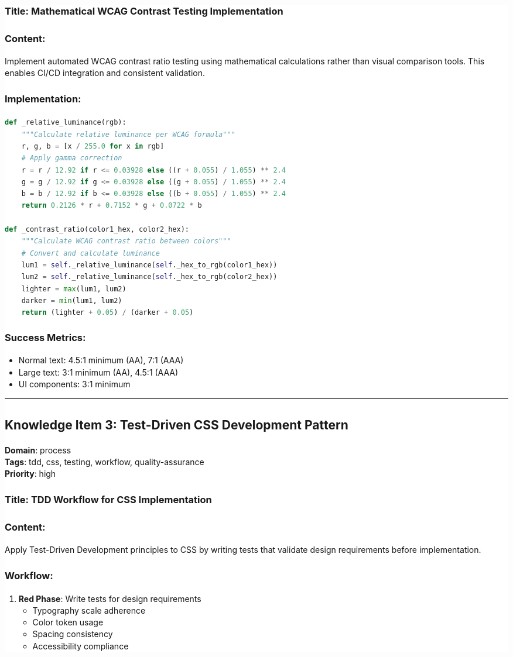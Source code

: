 ### Title: Mathematical WCAG Contrast Testing Implementation

### Content:
Implement automated WCAG contrast ratio testing using mathematical calculations rather than visual comparison tools. This enables CI/CD integration and consistent validation.

### Implementation:
```python
def _relative_luminance(rgb):
    """Calculate relative luminance per WCAG formula"""
    r, g, b = [x / 255.0 for x in rgb]
    # Apply gamma correction
    r = r / 12.92 if r <= 0.03928 else ((r + 0.055) / 1.055) ** 2.4
    g = g / 12.92 if g <= 0.03928 else ((g + 0.055) / 1.055) ** 2.4
    b = b / 12.92 if b <= 0.03928 else ((b + 0.055) / 1.055) ** 2.4
    return 0.2126 * r + 0.7152 * g + 0.0722 * b

def _contrast_ratio(color1_hex, color2_hex):
    """Calculate WCAG contrast ratio between colors"""
    # Convert and calculate luminance
    lum1 = self._relative_luminance(self._hex_to_rgb(color1_hex))
    lum2 = self._relative_luminance(self._hex_to_rgb(color2_hex))
    lighter = max(lum1, lum2)
    darker = min(lum1, lum2)
    return (lighter + 0.05) / (darker + 0.05)
```

### Success Metrics:
- Normal text: 4.5:1 minimum (AA), 7:1 (AAA)
- Large text: 3:1 minimum (AA), 4.5:1 (AAA)
- UI components: 3:1 minimum

---

## Knowledge Item 3: Test-Driven CSS Development Pattern

**Domain**: process  
**Tags**: tdd, css, testing, workflow, quality-assurance  
**Priority**: high

### Title: TDD Workflow for CSS Implementation

### Content:
Apply Test-Driven Development principles to CSS by writing tests that validate design requirements before implementation.

### Workflow:
1. **Red Phase**: Write tests for design requirements
   - Typography scale adherence
   - Color token usage
   - Spacing consistency
   - Accessibility compliance
